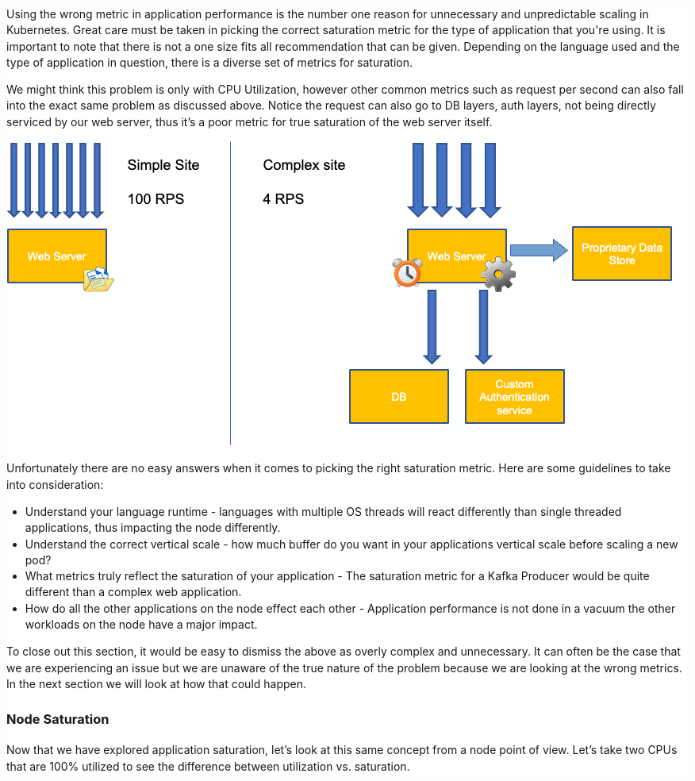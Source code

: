 Using the wrong metric in application performance is the number one reason for unnecessary and unpredictable scaling in Kubernetes. Great care must be taken in picking the correct saturation metric for the type of application that you're using. It is important to note that there is not a one size fits all recommendation that can be given. Depending on the language used and the type of application in question, there is a diverse set of metrics for saturation.

We might think this problem is only with CPU Utilization, however other common metrics such as request per second can also fall into the exact same problem as discussed above.  Notice the request can also go to DB layers, auth layers, not being directly serviced by our web server, thus it’s a poor metric for true saturation of the web server itself.


![](../images/util-vs-saturation-2.png)

Unfortunately there are no easy answers when it comes to picking the right saturation metric. Here are some guidelines to take into consideration: 

* Understand your language runtime - languages with multiple OS threads will react differently than single threaded applications, thus impacting the node differently.
* Understand the correct vertical scale - how much buffer do you want in your applications vertical scale before scaling a new pod?  
* What metrics truly reflect the saturation of your application - The saturation metric for a Kafka Producer would be quite different than a complex web application. 
* How do all the other applications on the node effect each other - Application performance is not done in a vacuum the other workloads on the node have a major impact.

To close out this section, it would be easy to dismiss the above as overly complex and unnecessary. It can often be the case that we are experiencing an issue but we are unaware of the true nature of the problem because we are looking at the wrong metrics. In the next section we will look at how that could happen. 

### Node Saturation 
Now that we have explored application saturation, let’s look at this same concept from a node point of view. Let’s take two CPUs that are 100% utilized to see the difference between utilization vs. saturation. 
